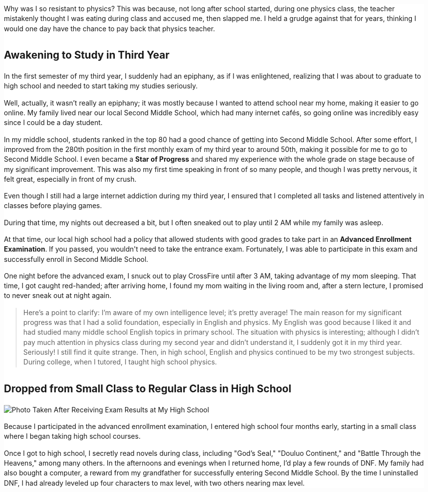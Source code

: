Why was I so resistant to physics? This was because, not long after school started, during one physics class, the teacher mistakenly thought I was eating during class and accused me, then slapped me. I held a grudge against that for years, thinking I would one day have the chance to pay back that physics teacher.

## Awakening to Study in Third Year

In the first semester of my third year, I suddenly had an epiphany, as if I was enlightened, realizing that I was about to graduate to high school and needed to start taking my studies seriously.

Well, actually, it wasn’t really an epiphany; it was mostly because I wanted to attend school near my home, making it easier to go online. My family lived near our local Second Middle School, which had many internet cafés, so going online was incredibly easy since I could be a day student.

In my middle school, students ranked in the top 80 had a good chance of getting into Second Middle School. After some effort, I improved from the 280th position in the first monthly exam of my third year to around 50th, making it possible for me to go to Second Middle School. I even became a **Star of Progress** and shared my experience with the whole grade on stage because of my significant improvement. This was also my first time speaking in front of so many people, and though I was pretty nervous, it felt great, especially in front of my crush.

Even though I still had a large internet addiction during my third year, I ensured that I completed all tasks and listened attentively in classes before playing games.

During that time, my nights out decreased a bit, but I often sneaked out to play until 2 AM while my family was asleep.

At that time, our local high school had a policy that allowed students with good grades to take part in an **Advanced Enrollment Examination**. If you passed, you wouldn't need to take the entrance exam. Fortunately, I was able to participate in this exam and successfully enroll in Second Middle School.

One night before the advanced exam, I snuck out to play CrossFire until after 3 AM, taking advantage of my mom sleeping. That time, I got caught red-handed; after arriving home, I found my mom waiting in the living room and, after a stern lecture, I promised to never sneak out at night again.

> Here’s a point to clarify: I’m aware of my own intelligence level; it’s pretty average! The main reason for my significant progress was that I had a solid foundation, especially in English and physics. My English was good because I liked it and had studied many middle school English topics in primary school. The situation with physics is interesting; although I didn’t pay much attention in physics class during my second year and didn’t understand it, I suddenly got it in my third year. Seriously! I still find it quite strange. Then, in high school, English and physics continued to be my two strongest subjects. During college, when I tutored, I taught high school physics.

## Dropped from Small Class to Regular Class in High School

![Photo Taken After Receiving Exam Results at My High School](https://oss.javaguide.cn/about-the-author/internet-addiction-teenager/wodegaozhong.png)

Because I participated in the advanced enrollment examination, I entered high school four months early, starting in a small class where I began taking high school courses.

Once I got to high school, I secretly read novels during class, including "God’s Seal," "Douluo Continent," and "Battle Through the Heavens," among many others. In the afternoons and evenings when I returned home, I’d play a few rounds of DNF. My family had also bought a computer, a reward from my grandfather for successfully entering Second Middle School. By the time I uninstalled DNF, I had already leveled up four characters to max level, with two others nearing max level.
